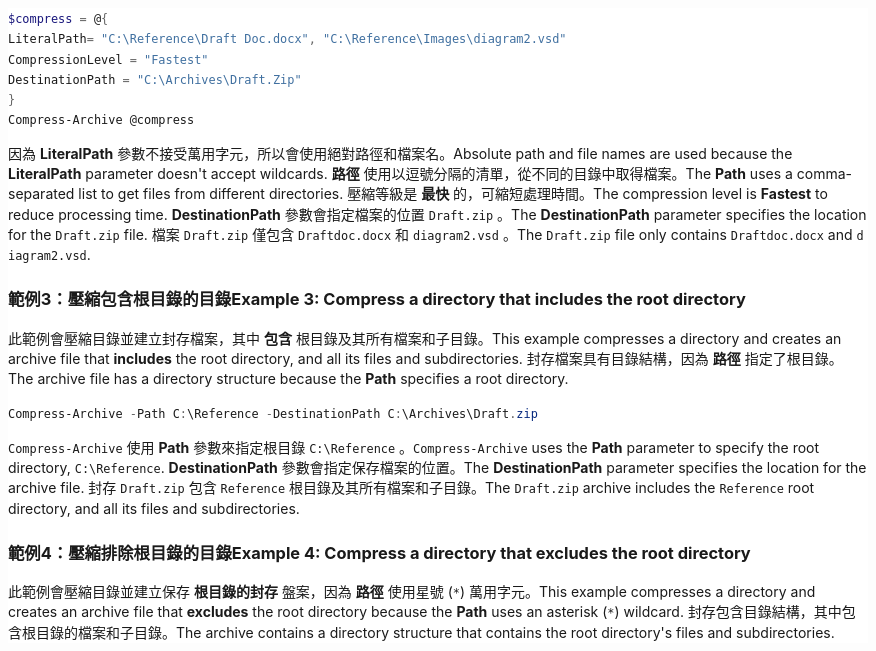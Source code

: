 ```powershell
$compress = @{
LiteralPath= "C:\Reference\Draft Doc.docx", "C:\Reference\Images\diagram2.vsd"
CompressionLevel = "Fastest"
DestinationPath = "C:\Archives\Draft.Zip"
}
Compress-Archive @compress
```

<span data-ttu-id="95de1-134">因為 **LiteralPath** 參數不接受萬用字元，所以會使用絕對路徑和檔案名。</span><span class="sxs-lookup"><span data-stu-id="95de1-134">Absolute path and file names are used because the **LiteralPath** parameter doesn't accept wildcards.</span></span> <span data-ttu-id="95de1-135">**路徑** 使用以逗號分隔的清單，從不同的目錄中取得檔案。</span><span class="sxs-lookup"><span data-stu-id="95de1-135">The **Path** uses a comma-separated list to get files from different directories.</span></span> <span data-ttu-id="95de1-136">壓縮等級是 **最快** 的，可縮短處理時間。</span><span class="sxs-lookup"><span data-stu-id="95de1-136">The compression level is **Fastest** to reduce processing time.</span></span> <span data-ttu-id="95de1-137">**DestinationPath** 參數會指定檔案的位置 `Draft.zip` 。</span><span class="sxs-lookup"><span data-stu-id="95de1-137">The **DestinationPath** parameter specifies the location for the `Draft.zip` file.</span></span> <span data-ttu-id="95de1-138">檔案 `Draft.zip` 僅包含 `Draftdoc.docx` 和 `diagram2.vsd` 。</span><span class="sxs-lookup"><span data-stu-id="95de1-138">The `Draft.zip` file only contains `Draftdoc.docx` and `diagram2.vsd`.</span></span>

### <span data-ttu-id="95de1-139">範例3：壓縮包含根目錄的目錄</span><span class="sxs-lookup"><span data-stu-id="95de1-139">Example 3: Compress a directory that includes the root directory</span></span>

<span data-ttu-id="95de1-140">此範例會壓縮目錄並建立封存檔案，其中 **包含** 根目錄及其所有檔案和子目錄。</span><span class="sxs-lookup"><span data-stu-id="95de1-140">This example compresses a directory and creates an archive file that **includes** the root directory, and all its files and subdirectories.</span></span> <span data-ttu-id="95de1-141">封存檔案具有目錄結構，因為 **路徑** 指定了根目錄。</span><span class="sxs-lookup"><span data-stu-id="95de1-141">The archive file has a directory structure because the **Path** specifies a root directory.</span></span>

```powershell
Compress-Archive -Path C:\Reference -DestinationPath C:\Archives\Draft.zip
```

<span data-ttu-id="95de1-142">`Compress-Archive` 使用 **Path** 參數來指定根目錄 `C:\Reference` 。</span><span class="sxs-lookup"><span data-stu-id="95de1-142">`Compress-Archive` uses the **Path** parameter to specify the root directory, `C:\Reference`.</span></span> <span data-ttu-id="95de1-143">**DestinationPath** 參數會指定保存檔案的位置。</span><span class="sxs-lookup"><span data-stu-id="95de1-143">The **DestinationPath** parameter specifies the location for the archive file.</span></span> <span data-ttu-id="95de1-144">封存 `Draft.zip` 包含 `Reference` 根目錄及其所有檔案和子目錄。</span><span class="sxs-lookup"><span data-stu-id="95de1-144">The `Draft.zip` archive includes the `Reference` root directory, and all its files and subdirectories.</span></span>

### <span data-ttu-id="95de1-145">範例4：壓縮排除根目錄的目錄</span><span class="sxs-lookup"><span data-stu-id="95de1-145">Example 4: Compress a directory that excludes the root directory</span></span>

<span data-ttu-id="95de1-146">此範例會壓縮目錄並建立保存 **根目錄的封存** 盤案，因為 **路徑** 使用星號 (`*`) 萬用字元。</span><span class="sxs-lookup"><span data-stu-id="95de1-146">This example compresses a directory and creates an archive file that **excludes** the root directory because the **Path** uses an asterisk (`*`) wildcard.</span></span> <span data-ttu-id="95de1-147">封存包含目錄結構，其中包含根目錄的檔案和子目錄。</span><span class="sxs-lookup"><span data-stu-id="95de1-147">The archive contains a directory structure that contains the root directory's files and subdirectories.</span></span>
